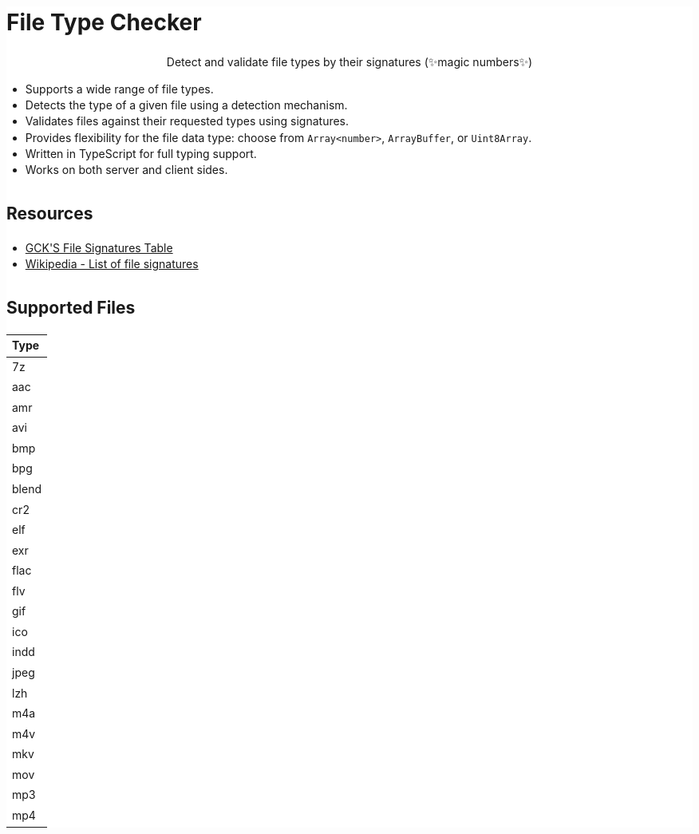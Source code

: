 # File Type Checker

<p align="center">
  Detect and validate file types by their signatures (✨magic numbers✨)
</p>

- Supports a wide range of file types.
- Detects the type of a given file using a detection mechanism.
- Validates files against their requested types using signatures.
- Provides flexibility for the file data type: choose from `Array<number>`, `ArrayBuffer`, or `Uint8Array`.
- Written in TypeScript for full typing support.
- Works on both server and client sides.

## Resources

- [GCK'S File Signatures Table](https://www.garykessler.net/library/file_sigs.html)
- [Wikipedia - List of file signatures](https://en.wikipedia.org/wiki/List_of_file_signatures)

## Supported Files

| Type   |
| :----- |
| 7z     |
| aac    |
| amr    |
| avi    |
| bmp    |
| bpg    |
| blend  |
| cr2    |
| elf    |
| exr    |
| flac   |
| flv    |
| gif    |
| ico    |
| indd   |
| jpeg   |
| lzh    |
| m4a    |
| m4v    |
| mkv    |
| mov    |
| mp3    |
| mp4    |